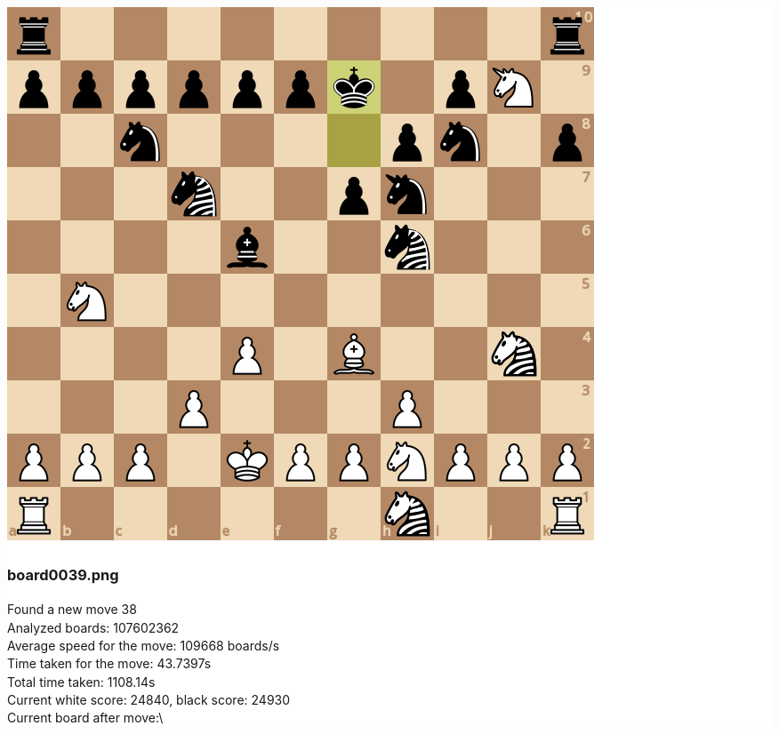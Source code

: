 ![board0038.png](images/board0038.png)

### board0039.png

Found a new move 38\
Analyzed boards: 107602362\
Average speed for the move: 109668 boards/s\
Time taken for the move: 43.7397s\
Total time taken: 1108.14s\
Current white score: 24840, black score: 24930\
Current board after move:\